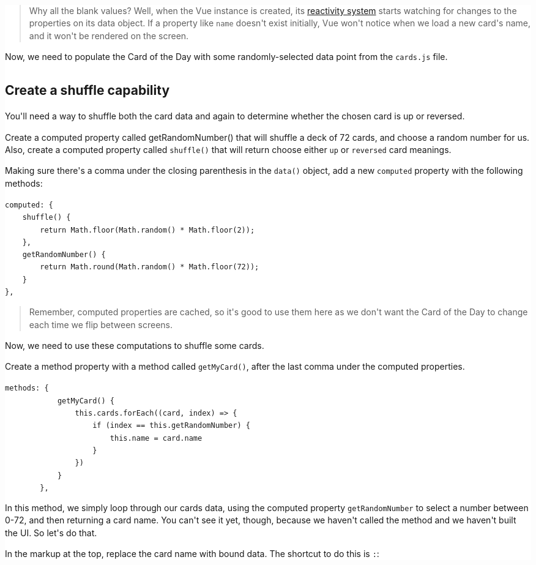 > Why all the blank values? Well, when the Vue instance is created, its [reactivity system](https://vuejs.org/v2/guide/reactivity.html) starts watching for changes to the properties on its data object. If a property like `name` doesn't exist initially, Vue won't notice when we load a new card's name, and it won't be rendered on the screen.

Now, we need to populate the Card of the Day with some randomly-selected data point from the `cards.js` file.

## Create a shuffle capability

You'll need a way to shuffle both the card data and again to determine whether the chosen card is up or reversed.

Create a computed property called getRandomNumber() that will shuffle a deck of 72 cards, and choose a random number for us. Also, create a computed property called `shuffle()` that will return choose either `up` or `reversed` card meanings.

Making sure there's a comma under the closing parenthesis in the `data()` object, add a new `computed` property with the following methods:

```
computed: {
    shuffle() {
        return Math.floor(Math.random() * Math.floor(2));
    },
    getRandomNumber() {
        return Math.round(Math.random() * Math.floor(72));
    }
},
```

> Remember, computed properties are cached, so it's good to use them here as we don't want the Card of the Day to change each time we flip between screens.

Now, we need to use these computations to shuffle some cards.

Create a method property with a method called `getMyCard()`, after the last comma under the computed properties.

```
methods: {
            getMyCard() {
                this.cards.forEach((card, index) => {
                    if (index == this.getRandomNumber) {
                        this.name = card.name
                    }
                })
            }
        },
```

In this method, we simply loop through our cards data, using the computed property `getRandomNumber` to select a number between 0-72, and then returning a card name. You can't see it yet, though, because we haven't called the method and we haven't built the UI. So let's do that.

In the markup at the top, replace the card name with bound data. The shortcut to do this is `:`:
